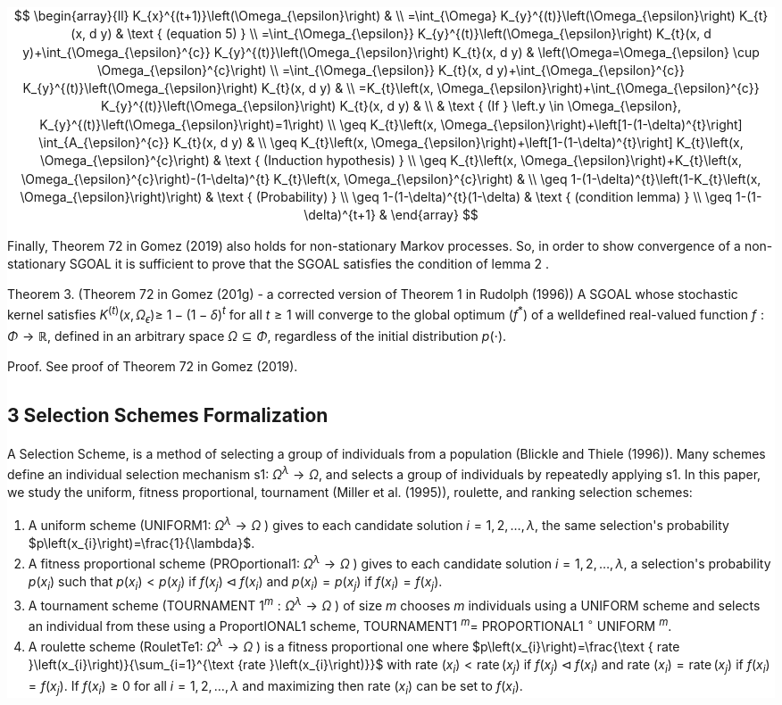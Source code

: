 $$
\begin{array}{ll}
K_{x}^{(t+1)}\left(\Omega_{\epsilon}\right) & \\
=\int_{\Omega} K_{y}^{(t)}\left(\Omega_{\epsilon}\right) K_{t}(x, d y) & \text { (equation 5) } \\
=\int_{\Omega_{\epsilon}} K_{y}^{(t)}\left(\Omega_{\epsilon}\right) K_{t}(x, d y)+\int_{\Omega_{\epsilon}^{c}} K_{y}^{(t)}\left(\Omega_{\epsilon}\right) K_{t}(x, d y) & \left(\Omega=\Omega_{\epsilon} \cup \Omega_{\epsilon}^{c}\right) \\
=\int_{\Omega_{\epsilon}} K_{t}(x, d y)+\int_{\Omega_{\epsilon}^{c}} K_{y}^{(t)}\left(\Omega_{\epsilon}\right) K_{t}(x, d y) & \\
=K_{t}\left(x, \Omega_{\epsilon}\right)+\int_{\Omega_{\epsilon}^{c}} K_{y}^{(t)}\left(\Omega_{\epsilon}\right) K_{t}(x, d y) & \\
& \text { (If } \left.y \in \Omega_{\epsilon}, K_{y}^{(t)}\left(\Omega_{\epsilon}\right)=1\right) \\
\geq K_{t}\left(x, \Omega_{\epsilon}\right)+\left[1-(1-\delta)^{t}\right] \int_{A_{\epsilon}^{c}} K_{t}(x, d y) & \\
\geq K_{t}\left(x, \Omega_{\epsilon}\right)+\left[1-(1-\delta)^{t}\right] K_{t}\left(x, \Omega_{\epsilon}^{c}\right) & \text { (Induction hypothesis) } \\
\geq K_{t}\left(x, \Omega_{\epsilon}\right)+K_{t}\left(x, \Omega_{\epsilon}^{c}\right)-(1-\delta)^{t} K_{t}\left(x, \Omega_{\epsilon}^{c}\right) & \\
\geq 1-(1-\delta)^{t}\left(1-K_{t}\left(x, \Omega_{\epsilon}\right)\right) & \text { (Probability) } \\
\geq 1-(1-\delta)^{t}(1-\delta) & \text { (condition lemma) } \\
\geq 1-(1-\delta)^{t+1} &
\end{array}
$$

Finally, Theorem 72 in Gomez (2019) also holds for non-stationary Markov processes. So, in order to show convergence of a non-stationary SGOAL it is sufficient to prove that the SGOAL satisfies the condition of lemma 2 .

Theorem 3. (Theorem 72 in Gomez (201g) - a corrected version of Theorem 1 in Rudolph (1996)) A SGOAL whose stochastic kernel satisfies $K^{(t)}\left(x, \Omega_{\epsilon}\right) \geq$ $1-(1-\delta)^{t}$ for all $t \geq 1$ will converge to the global optimum $\left(f^{*}\right)$ of a welldefined real-valued function $f: \Phi \rightarrow \mathbb{R}$, defined in an arbitrary space $\Omega \subseteq \Phi$, regardless of the initial distribution $p(\cdot)$.

Proof. See proof of Theorem 72 in Gomez (2019).

## 3 Selection Schemes Formalization

A Selection Scheme, is a method of selecting a group of individuals from a population (Blickle and Thiele (1996)). Many schemes define an individual selection mechanism s1: $\Omega^{\lambda} \rightarrow \Omega$, and selects a group of individuals by repeatedly applying s1. In this paper, we study the uniform, fitness proportional, tournament (Miller et al. (1995)), roulette, and ranking selection schemes:

1. A uniform scheme (UNIFORM1: $\Omega^{\lambda} \rightarrow \Omega$ ) gives to each candidate solution $i=1,2, \ldots, \lambda$, the same selection's probability $p\left(x_{i}\right)=\frac{1}{\lambda}$.
2. A fitness proportional scheme (PROportional1: $\Omega^{\lambda} \rightarrow \Omega$ ) gives to each candidate solution $i=1,2, \ldots, \lambda$, a selection's probability $p\left(x_{i}\right)$ such that $p\left(x_{i}\right)<p\left(x_{j}\right)$ if $f\left(x_{j}\right) \triangleleft f\left(x_{i}\right)$ and $p\left(x_{i}\right)=p\left(x_{j}\right)$ if $f\left(x_{i}\right)=f\left(x_{j}\right)$.
3. A tournament scheme (TOURNAMENT $1^{m}: \Omega^{\lambda} \rightarrow \Omega$ ) of size $m$ chooses $m$ individuals using a UNIFORM scheme and selects an individual from these using a ProportIONAL1 scheme, TOURNAMENT1 ${ }^{m}=$ PROPORTIONAL1 $^{\circ}$ UNIFORM $^{m}$.
4. A roulette scheme (RouletTe1: $\Omega^{\lambda} \rightarrow \Omega$ ) is a fitness proportional one where $p\left(x_{i}\right)=\frac{\text { rate }\left(x_{i}\right)}{\sum_{i=1}^{\text {rate }\left(x_{i}\right)}}$ with rate $\left(x_{i}\right)<\operatorname{rate}\left(x_{j}\right)$ if $f\left(x_{j}\right) \triangleleft f\left(x_{i}\right)$ and rate $\left(x_{i}\right)=\operatorname{rate}\left(x_{j}\right)$ if $f\left(x_{i}\right)=f\left(x_{j}\right)$. If $f\left(x_{i}\right) \geq 0$ for all $i=1,2, \ldots, \lambda$ and maximizing then rate $\left(x_{i}\right)$ can be set to $f\left(x_{i}\right)$.

[^0]:    J. Gómez